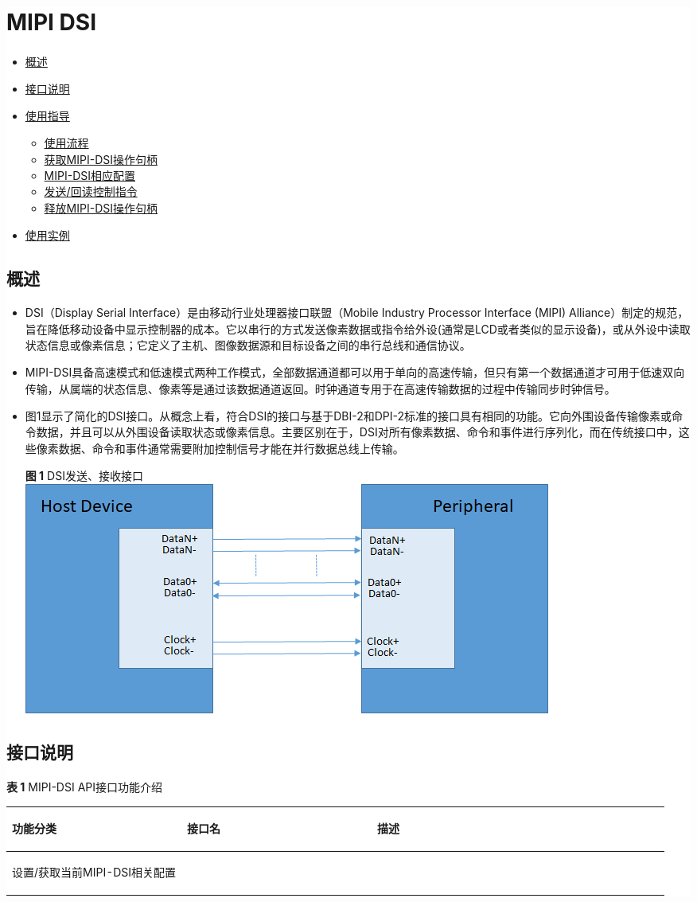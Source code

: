 # MIPI DSI<a name="ZH-CN_TOPIC_0000001160971534"></a>

-   [概述](#section16806142183217)
-   [接口说明](#section12720125432316)
-   [使用指导](#section037231715335)
    -   [使用流程](#section49299119344)
    -   [获取MIPI-DSI操作句柄](#section5126155683811)
    -   [MIPI-DSI相应配置](#section201164274344)
    -   [发送/回读控制指令](#section199401342173415)
    -   [释放MIPI-DSI操作句柄](#section161011610357)

-   [使用实例](#section17470126123520)

## 概述<a name="section16806142183217"></a>

-   DSI（Display Serial Interface）是由移动行业处理器接口联盟（Mobile Industry Processor Interface \(MIPI\) Alliance）制定的规范，旨在降低移动设备中显示控制器的成本。它以串行的方式发送像素数据或指令给外设\(通常是LCD或者类似的显示设备\)，或从外设中读取状态信息或像素信息；它定义了主机、图像数据源和目标设备之间的串行总线和通信协议。

-   MIPI-DSI具备高速模式和低速模式两种工作模式，全部数据通道都可以用于单向的高速传输，但只有第一个数据通道才可用于低速双向传输，从属端的状态信息、像素等是通过该数据通道返回。时钟通道专用于在高速传输数据的过程中传输同步时钟信号。
-   图1显示了简化的DSI接口。从概念上看，符合DSI的接口与基于DBI-2和DPI-2标准的接口具有相同的功能。它向外围设备传输像素或命令数据，并且可以从外围设备读取状态或像素信息。主要区别在于，DSI对所有像素数据、命令和事件进行序列化，而在传统接口中，这些像素数据、命令和事件通常需要附加控制信号才能在并行数据总线上传输。

    **图 1**  DSI发送、接收接口<a name="fig1122611461203"></a>  
    ![](figures/DSI发送-接收接口.png "DSI发送-接收接口")


## 接口说明<a name="section12720125432316"></a>

**表 1**  MIPI-DSI API接口功能介绍

<a name="table4199102313245"></a>
<table><thead align="left"><tr id="row1619910238244"><th class="cellrowborder" valign="top" width="26.619999999999997%" id="mcps1.2.4.1.1"><p id="p141991023182411"><a name="p141991023182411"></a><a name="p141991023182411"></a>功能分类</p>
</th>
<th class="cellrowborder" valign="top" width="28.910000000000004%" id="mcps1.2.4.1.2"><p id="p1199102315247"><a name="p1199102315247"></a><a name="p1199102315247"></a>接口名</p>
</th>
<th class="cellrowborder" valign="top" width="44.47%" id="mcps1.2.4.1.3"><p id="p719918232240"><a name="p719918232240"></a><a name="p719918232240"></a>描述</p>
</th>
</tr>
</thead>
<tbody><tr id="row15199023172414"><td class="cellrowborder" rowspan="2" valign="top" width="26.619999999999997%" headers="mcps1.2.4.1.1 "><p id="p919902312413"><a name="p919902312413"></a><a name="p919902312413"></a>设置/获取当前MIPI-DSI相关配置</p>
</td>